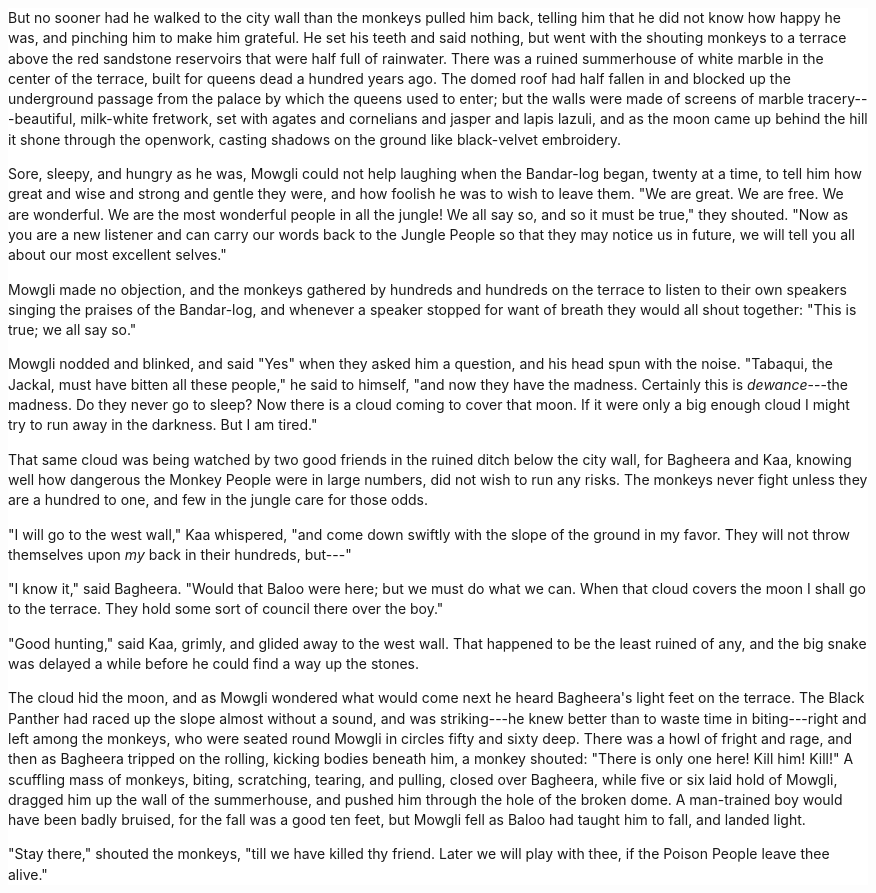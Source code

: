 But no sooner had he walked to the city wall than the monkeys pulled him back, telling him that he did not know how happy he was, and pinching him to make him grateful. He set his teeth and said nothing, but went with the shouting monkeys to a terrace above the red sandstone reservoirs that were half full of rainwater. There was a ruined summerhouse of white marble in the center of the terrace, built for queens dead a hundred years ago. The domed roof had half fallen in and blocked up the underground passage from the palace by which the queens used to enter; but the walls were made of screens of marble tracery⁠---beautiful, milk-white fretwork, set with agates and cornelians and jasper and lapis lazuli, and as the moon came up behind the hill it shone through the openwork, casting shadows on the ground like black-velvet embroidery.

Sore, sleepy, and hungry as he was, Mowgli could not help laughing when the Bandar-log began, twenty at a time, to tell him how great and wise and strong and gentle they were, and how foolish he was to wish to leave them. "We are great. We are free. We are wonderful. We are the most wonderful people in all the jungle! We all say so, and so it must be true," they shouted. "Now as you are a new listener and can carry our words back to the Jungle People so that they may notice us in future, we will tell you all about our most excellent selves."

Mowgli made no objection, and the monkeys gathered by hundreds and hundreds on the terrace to listen to their own speakers singing the praises of the Bandar-log, and whenever a speaker stopped for want of breath they would all shout together: "This is true; we all say so."

Mowgli nodded and blinked, and said "Yes" when they asked him a question, and his head spun with the noise. "Tabaqui, the Jackal, must have bitten all these people," he said to himself, "and now they have the madness. Certainly this is *dewance*⁠---the madness. Do they never go to sleep? Now there is a cloud coming to cover that moon. If it were only a big enough cloud I might try to run away in the darkness. But I am tired."

That same cloud was being watched by two good friends in the ruined ditch below the city wall, for Bagheera and Kaa, knowing well how dangerous the Monkey People were in large numbers, did not wish to run any risks. The monkeys never fight unless they are a hundred to one, and few in the jungle care for those odds.

"I will go to the west wall," Kaa whispered, "and come down swiftly with the slope of the ground in my favor. They will not throw themselves upon
*my* back in their hundreds, but⁠---"

"I know it," said Bagheera. "Would that Baloo were here; but we must do what we can. When that cloud covers the moon I shall go to the terrace.
They hold some sort of council there over the boy."

"Good hunting," said Kaa, grimly, and glided away to the west wall. That happened to be the least ruined of any, and the big snake was delayed a while before he could find a way up the stones.

The cloud hid the moon, and as Mowgli wondered what would come next he heard Bagheera's light feet on the terrace. The Black Panther had raced up the slope almost without a sound, and was striking⁠---he knew better than to waste time in biting⁠---right and left among the monkeys, who were seated round Mowgli in circles fifty and sixty deep. There was a howl of fright and rage, and then as Bagheera tripped on the rolling, kicking bodies beneath him, a monkey shouted: "There is only one here!
Kill him! Kill!" A scuffling mass of monkeys, biting, scratching, tearing, and pulling, closed over Bagheera, while five or six laid hold of Mowgli, dragged him up the wall of the summerhouse, and pushed him through the hole of the broken dome. A man-trained boy would have been badly bruised, for the fall was a good ten feet, but Mowgli fell as Baloo had taught him to fall, and landed light.

"Stay there," shouted the monkeys, "till we have killed thy friend.
Later we will play with thee, if the Poison People leave thee alive."
